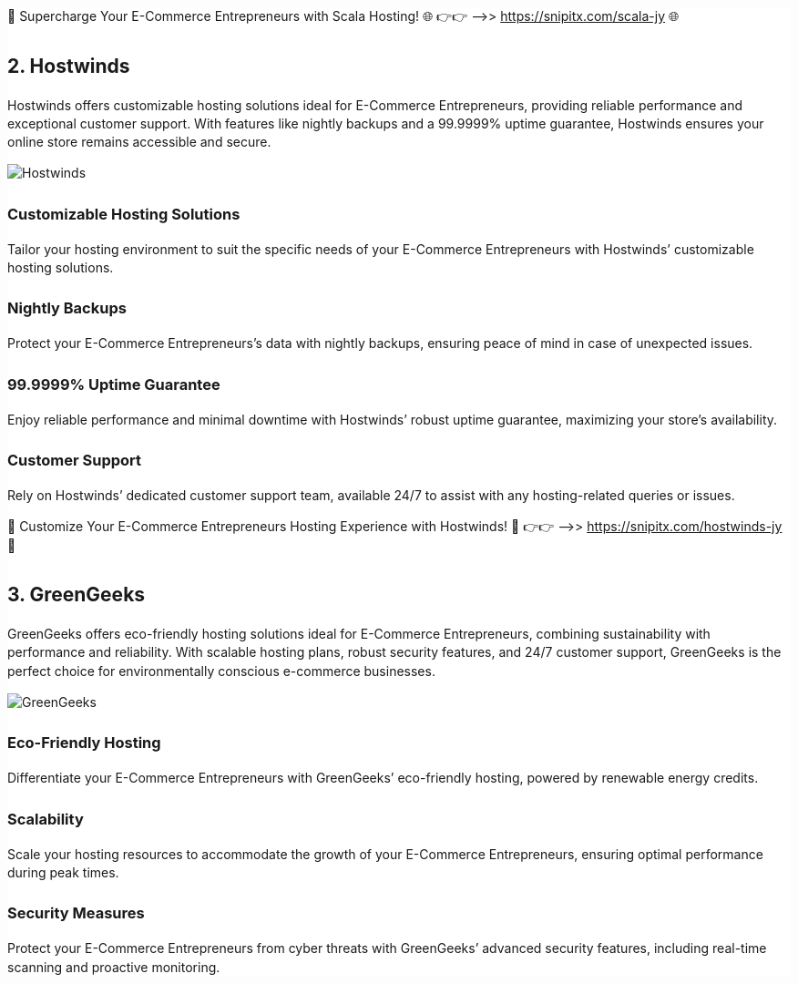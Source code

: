 🚀 Supercharge Your E-Commerce Entrepreneurs with Scala Hosting! 🌐
👉👉 -->> https://snipitx.com/scala-jy 🌐

## 2. Hostwinds

Hostwinds offers customizable hosting solutions ideal for E-Commerce Entrepreneurs, providing reliable performance and exceptional customer support. With features like nightly backups and a 99.9999% uptime guarantee, Hostwinds ensures your online store remains accessible and secure.

![Hostwinds](https://i.imgur.com/53aSNXx.jpeg "Hostwinds Hosting")

### Customizable Hosting Solutions
Tailor your hosting environment to suit the specific needs of your E-Commerce Entrepreneurs with Hostwinds’ customizable hosting solutions.

### Nightly Backups
Protect your E-Commerce Entrepreneurs’s data with nightly backups, ensuring peace of mind in case of unexpected issues.

### 99.9999% Uptime Guarantee
Enjoy reliable performance and minimal downtime with Hostwinds’ robust uptime guarantee, maximizing your store’s availability.

### Customer Support
Rely on Hostwinds’ dedicated customer support team, available 24/7 to assist with any hosting-related queries or issues.

🌟 Customize Your E-Commerce Entrepreneurs Hosting Experience with Hostwinds! 🚀
👉👉 -->> https://snipitx.com/hostwinds-jy 🚀


## 3. GreenGeeks

GreenGeeks offers eco-friendly hosting solutions ideal for E-Commerce Entrepreneurs, combining sustainability with performance and reliability. With scalable hosting plans, robust security features, and 24/7 customer support, GreenGeeks is the perfect choice for environmentally conscious e-commerce businesses.

![GreenGeeks](https://i.imgur.com/eEwuntu.jpg "GreenGeeks Hosting")

### Eco-Friendly Hosting
Differentiate your E-Commerce Entrepreneurs with GreenGeeks’ eco-friendly hosting, powered by renewable energy credits.

### Scalability
Scale your hosting resources to accommodate the growth of your E-Commerce Entrepreneurs, ensuring optimal performance during peak times.

### Security Measures
Protect your E-Commerce Entrepreneurs from cyber threats with GreenGeeks’ advanced security features, including real-time scanning and proactive monitoring.
